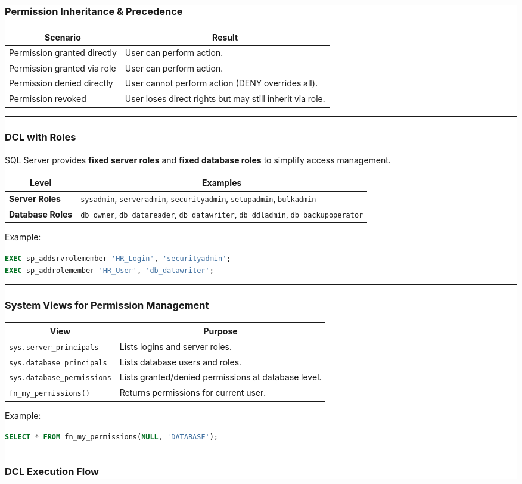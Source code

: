
### Permission Inheritance & Precedence

| Scenario                    | Result                                                   |
| --------------------------- | -------------------------------------------------------- |
| Permission granted directly | User can perform action.                                 |
| Permission granted via role | User can perform action.                                 |
| Permission denied directly  | User cannot perform action (DENY overrides all).         |
| Permission revoked          | User loses direct rights but may still inherit via role. |

---

### DCL with Roles

SQL Server provides **fixed server roles** and **fixed database roles** to simplify access management.

| Level              | Examples                                                                         |
| ------------------ | -------------------------------------------------------------------------------- |
| **Server Roles**   | `sysadmin`, `serveradmin`, `securityadmin`, `setupadmin`, `bulkadmin`            |
| **Database Roles** | `db_owner`, `db_datareader`, `db_datawriter`, `db_ddladmin`, `db_backupoperator` |

Example:

```sql
EXEC sp_addsrvrolemember 'HR_Login', 'securityadmin';
EXEC sp_addrolemember 'HR_User', 'db_datawriter';
```

---

### System Views for Permission Management

| View                       | Purpose                                             |
| -------------------------- | --------------------------------------------------- |
| `sys.server_principals`    | Lists logins and server roles.                      |
| `sys.database_principals`  | Lists database users and roles.                     |
| `sys.database_permissions` | Lists granted/denied permissions at database level. |
| `fn_my_permissions()`      | Returns permissions for current user.               |

Example:

```sql
SELECT * FROM fn_my_permissions(NULL, 'DATABASE');
```

---

### DCL Execution Flow
